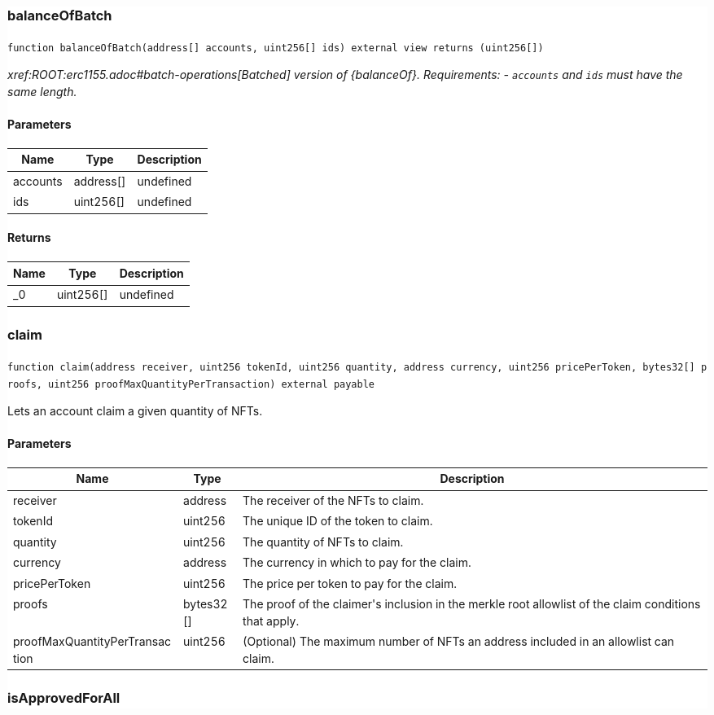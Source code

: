 ### balanceOfBatch

```solidity
function balanceOfBatch(address[] accounts, uint256[] ids) external view returns (uint256[])
```



*xref:ROOT:erc1155.adoc#batch-operations[Batched] version of {balanceOf}. Requirements: - `accounts` and `ids` must have the same length.*

#### Parameters

| Name | Type | Description |
|---|---|---|
| accounts | address[] | undefined
| ids | uint256[] | undefined

#### Returns

| Name | Type | Description |
|---|---|---|
| _0 | uint256[] | undefined

### claim

```solidity
function claim(address receiver, uint256 tokenId, uint256 quantity, address currency, uint256 pricePerToken, bytes32[] proofs, uint256 proofMaxQuantityPerTransaction) external payable
```

Lets an account claim a given quantity of NFTs.



#### Parameters

| Name | Type | Description |
|---|---|---|
| receiver | address | The receiver of the NFTs to claim.
| tokenId | uint256 | The unique ID of the token to claim.
| quantity | uint256 | The quantity of NFTs to claim.
| currency | address | The currency in which to pay for the claim.
| pricePerToken | uint256 | The price per token to pay for the claim.
| proofs | bytes32[] | The proof of the claimer&#39;s inclusion in the merkle root allowlist                                        of the claim conditions that apply.
| proofMaxQuantityPerTransaction | uint256 | (Optional) The maximum number of NFTs an address included in an                                        allowlist can claim.

### isApprovedForAll
